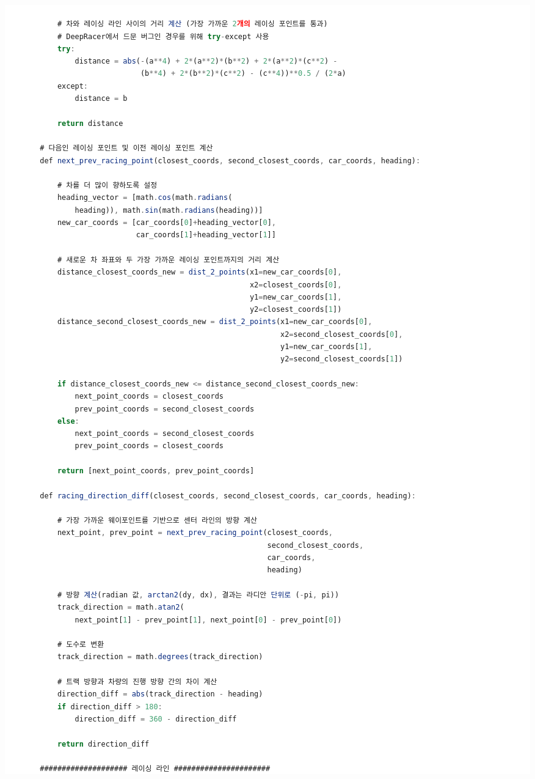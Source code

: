 ```js

            # 차와 레이싱 라인 사이의 거리 계산 (가장 가까운 2개의 레이싱 포인트를 통과)
            # DeepRacer에서 드문 버그인 경우를 위해 try-except 사용
            try:
                distance = abs(-(a**4) + 2*(a**2)*(b**2) + 2*(a**2)*(c**2) -
                               (b**4) + 2*(b**2)*(c**2) - (c**4))**0.5 / (2*a)
            except:
                distance = b

            return distance

        # 다음인 레이싱 포인트 및 이전 레이싱 포인트 계산
        def next_prev_racing_point(closest_coords, second_closest_coords, car_coords, heading):

            # 차를 더 많이 향하도록 설정
            heading_vector = [math.cos(math.radians(
                heading)), math.sin(math.radians(heading))]
            new_car_coords = [car_coords[0]+heading_vector[0],
                              car_coords[1]+heading_vector[1]]

            # 새로운 차 좌표와 두 가장 가까운 레이싱 포인트까지의 거리 계산
            distance_closest_coords_new = dist_2_points(x1=new_car_coords[0],
                                                        x2=closest_coords[0],
                                                        y1=new_car_coords[1],
                                                        y2=closest_coords[1])
            distance_second_closest_coords_new = dist_2_points(x1=new_car_coords[0],
                                                               x2=second_closest_coords[0],
                                                               y1=new_car_coords[1],
                                                               y2=second_closest_coords[1])

            if distance_closest_coords_new <= distance_second_closest_coords_new:
                next_point_coords = closest_coords
                prev_point_coords = second_closest_coords
            else:
                next_point_coords = second_closest_coords
                prev_point_coords = closest_coords

            return [next_point_coords, prev_point_coords]

        def racing_direction_diff(closest_coords, second_closest_coords, car_coords, heading):

            # 가장 가까운 웨이포인트를 기반으로 센터 라인의 방향 계산
            next_point, prev_point = next_prev_racing_point(closest_coords,
                                                            second_closest_coords,
                                                            car_coords,
                                                            heading)

            # 방향 계산(radian 값, arctan2(dy, dx), 결과는 라디안 단위로 (-pi, pi))
            track_direction = math.atan2(
                next_point[1] - prev_point[1], next_point[0] - prev_point[0])

            # 도수로 변환
            track_direction = math.degrees(track_direction)

            # 트랙 방향과 차량의 진행 방향 간의 차이 계산
            direction_diff = abs(track_direction - heading)
            if direction_diff > 180:
                direction_diff = 360 - direction_diff

            return direction_diff

        #################### 레이싱 라인 ######################

```